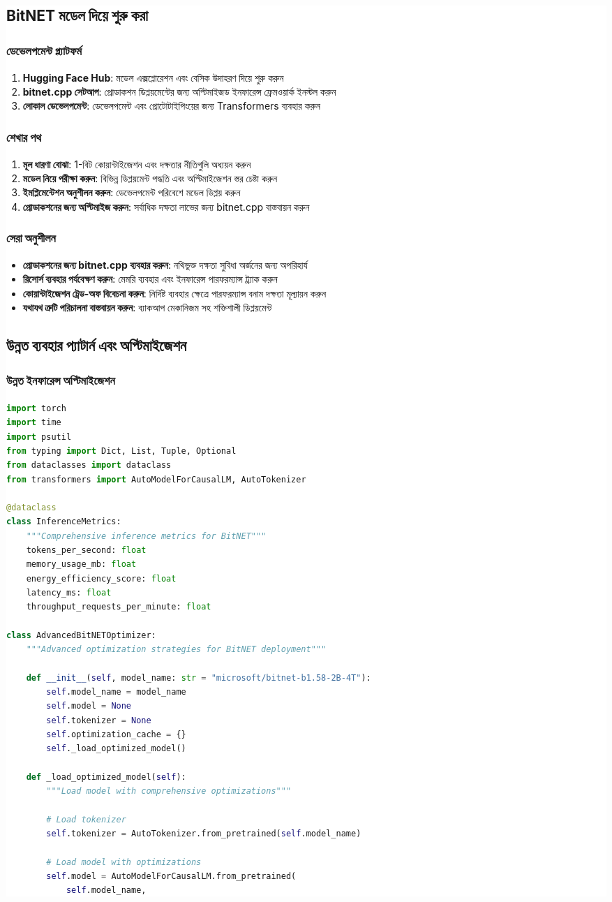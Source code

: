 ## BitNET মডেল দিয়ে শুরু করা

### ডেভেলপমেন্ট প্ল্যাটফর্ম
1. **Hugging Face Hub**: মডেল এক্সপ্লোরেশন এবং বেসিক উদাহরণ দিয়ে শুরু করুন
2. **bitnet.cpp সেটআপ**: প্রোডাকশন ডিপ্লয়মেন্টের জন্য অপ্টিমাইজড ইনফারেন্স ফ্রেমওয়ার্ক ইনস্টল করুন
3. **লোকাল ডেভেলপমেন্ট**: ডেভেলপমেন্ট এবং প্রোটোটাইপিংয়ের জন্য Transformers ব্যবহার করুন

### শেখার পথ
1. **মূল ধারণা বোঝা**: 1-বিট কোয়ান্টাইজেশন এবং দক্ষতার নীতিগুলি অধ্যয়ন করুন
2. **মডেল নিয়ে পরীক্ষা করুন**: বিভিন্ন ডিপ্লয়মেন্ট পদ্ধতি এবং অপ্টিমাইজেশন স্তর চেষ্টা করুন
3. **ইমপ্লিমেন্টেশন অনুশীলন করুন**: ডেভেলপমেন্ট পরিবেশে মডেল ডিপ্লয় করুন
4. **প্রোডাকশনের জন্য অপ্টিমাইজ করুন**: সর্বাধিক দক্ষতা লাভের জন্য bitnet.cpp বাস্তবায়ন করুন

### সেরা অনুশীলন
- **প্রোডাকশনের জন্য bitnet.cpp ব্যবহার করুন**: নথিভুক্ত দক্ষতা সুবিধা অর্জনের জন্য অপরিহার্য
- **রিসোর্স ব্যবহার পর্যবেক্ষণ করুন**: মেমরি ব্যবহার এবং ইনফারেন্স পারফরম্যান্স ট্র্যাক করুন
- **কোয়ান্টাইজেশন ট্রেড-অফ বিবেচনা করুন**: নির্দিষ্ট ব্যবহার ক্ষেত্রে পারফরম্যান্স বনাম দক্ষতা মূল্যায়ন করুন
- **যথাযথ ত্রুটি পরিচালনা বাস্তবায়ন করুন**: ব্যাকআপ মেকানিজম সহ শক্তিশালী ডিপ্লয়মেন্ট

## উন্নত ব্যবহার প্যাটার্ন এবং অপ্টিমাইজেশন

### উন্নত ইনফারেন্স অপ্টিমাইজেশন

```python
import torch
import time
import psutil
from typing import Dict, List, Tuple, Optional
from dataclasses import dataclass
from transformers import AutoModelForCausalLM, AutoTokenizer

@dataclass
class InferenceMetrics:
    """Comprehensive inference metrics for BitNET"""
    tokens_per_second: float
    memory_usage_mb: float
    energy_efficiency_score: float
    latency_ms: float
    throughput_requests_per_minute: float

class AdvancedBitNETOptimizer:
    """Advanced optimization strategies for BitNET deployment"""
    
    def __init__(self, model_name: str = "microsoft/bitnet-b1.58-2B-4T"):
        self.model_name = model_name
        self.model = None
        self.tokenizer = None
        self.optimization_cache = {}
        self._load_optimized_model()
    
    def _load_optimized_model(self):
        """Load model with comprehensive optimizations"""
        
        # Load tokenizer
        self.tokenizer = AutoTokenizer.from_pretrained(self.model_name)
        
        # Load model with optimizations
        self.model = AutoModelForCausalLM.from_pretrained(
            self.model_name,
```